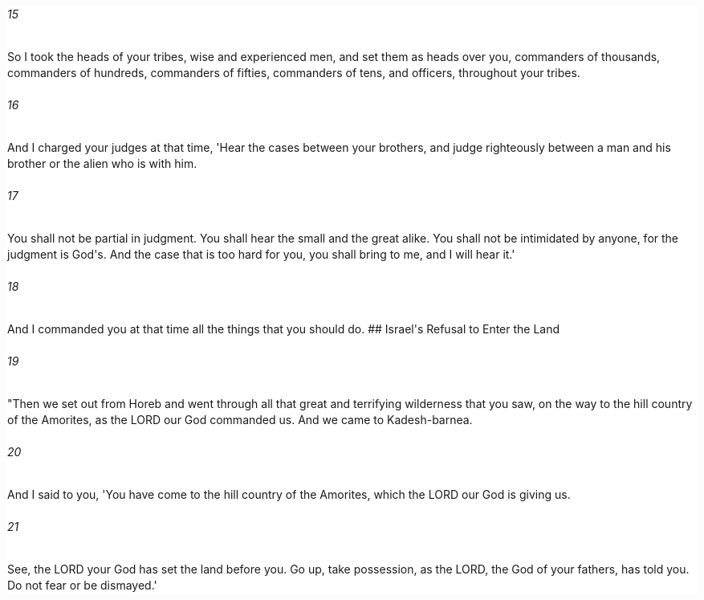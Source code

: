 


###### 15 


So I took the heads of your tribes, wise and experienced men, and set them as heads over you, commanders of thousands, commanders of hundreds, commanders of fifties, commanders of tens, and officers, throughout your tribes. 





###### 16 


And I charged your judges at that time, 'Hear the cases between your brothers, and judge righteously between a man and his brother or the alien who is with him. 





###### 17 


You shall not be partial in judgment. You shall hear the small and the great alike. You shall not be intimidated by anyone, for the judgment is God's. And the case that is too hard for you, you shall bring to me, and I will hear it.' 





###### 18 


And I commanded you at that time all the things that you should do. ## Israel's Refusal to Enter the Land 





###### 19 


"Then we set out from Horeb and went through all that great and terrifying wilderness that you saw, on the way to the hill country of the Amorites, as the LORD our God commanded us. And we came to Kadesh-barnea. 





###### 20 


And I said to you, 'You have come to the hill country of the Amorites, which the LORD our God is giving us. 





###### 21 


See, the LORD your God has set the land before you. Go up, take possession, as the LORD, the God of your fathers, has told you. Do not fear or be dismayed.' 
